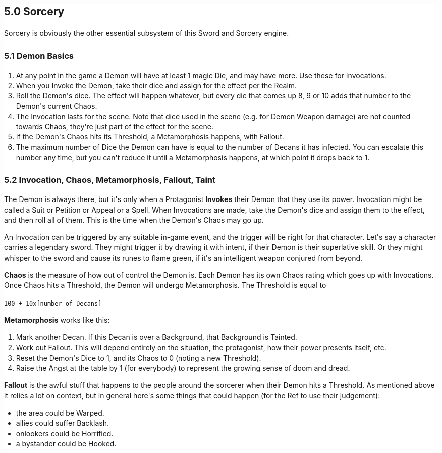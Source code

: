 ## 5.0 Sorcery

Sorcery is obviously the other essential subsystem of this Sword and Sorcery engine.

### 5.1 Demon Basics

1. At any point in the game a Demon will have at least 1 magic Die, and may have more. Use these for Invocations.
2. When you Invoke the Demon, take their dice and assign for the effect per the Realm.
3. Roll the Demon's dice. The effect will happen whatever, but every die that comes up 8, 9 or 10 adds that number to the Demon's current Chaos.
4. The Invocation lasts for the scene. Note that dice used in the scene (e.g. for Demon Weapon damage) are not counted towards Chaos, they're just part of the effect for the scene.
5. If the Demon's Chaos hits its Threshold, a Metamorphosis happens, with Fallout.
6. The maximum number of Dice the Demon can have is equal to the number of Decans it has infected. You can escalate this number any time, but you can't reduce it until a Metamorphosis happens, at which point it drops back to 1.

### 5.2 Invocation, Chaos, Metamorphosis, Fallout, Taint

The Demon is always there, but it's only when a Protagonist **Invokes** their Demon that they use its power. Invocation might be called a Suit or Petition or Appeal or a Spell. When Invocations are made, take the Demon's dice and assign them to the effect, and then roll all of them. This is the time when the Demon's Chaos may go up.

An Invocation can be triggered by any suitable in-game event, and the trigger will be right for that character. Let's say a character carries a legendary sword. They might trigger it by drawing it with intent, if their Demon is their superlative skill. Or they might whisper to the sword and cause its runes to flame green, if it's an intelligent weapon conjured from beyond.

**Chaos** is the measure of how out of control the Demon is. Each Demon has its own Chaos rating which goes up with Invocations. Once Chaos hits a Threshold, the Demon will undergo Metamorphosis. The Threshold is equal to

``100 + 10x[number of Decans]``

**Metamorphosis** works like this:

1. Mark another Decan. If this Decan is over a Background, that Background is Tainted.
2. Work out Fallout. This will depend entirely on the situation, the protagonist, how their power presents itself, etc.
3. Reset the Demon's Dice to 1, and its Chaos to 0 (noting a new Threshold).
4. Raise the Angst at the table by 1 (for everybody) to represent the growing sense of doom and dread.

**Fallout** is the awful stuff that happens to the people around the sorcerer when their Demon hits a Threshold. As mentioned above it relies a lot on context, but in general here's some things that could happen (for the Ref to use their judgement):

- the area could be Warped.
- allies could suffer Backlash.
- onlookers could be Horrified.
- a bystander could be Hooked.
